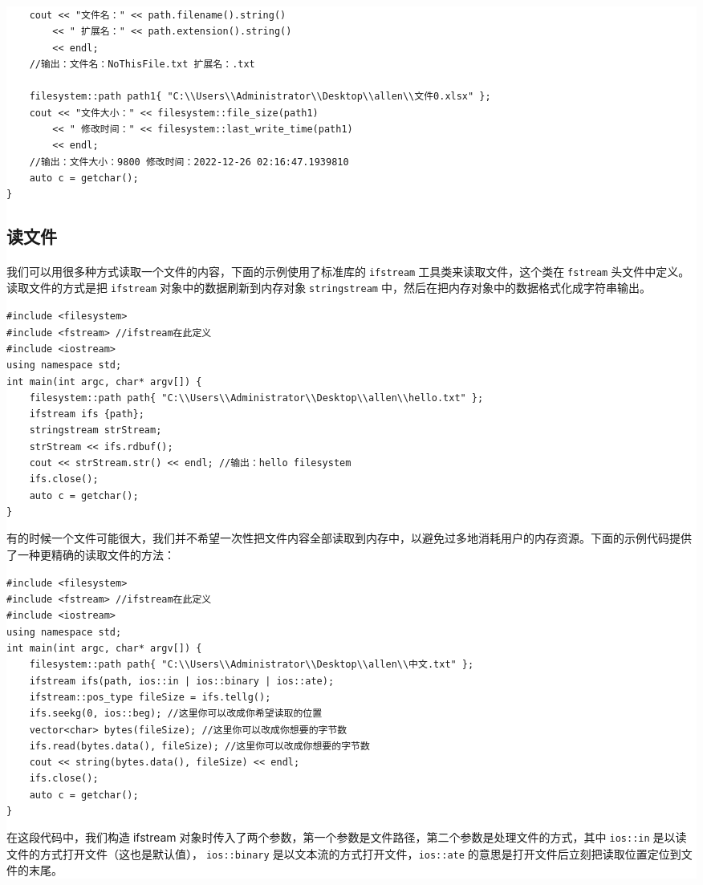         cout << "文件名：" << path.filename().string() 
            << " 扩展名：" << path.extension().string() 
            << endl;
        //输出：文件名：NoThisFile.txt 扩展名：.txt
    
        filesystem::path path1{ "C:\\Users\\Administrator\\Desktop\\allen\\文件0.xlsx" };
        cout << "文件大小：" << filesystem::file_size(path1) 
            << " 修改时间：" << filesystem::last_write_time(path1) 
            << endl;
        //输出：文件大小：9800 修改时间：2022-12-26 02:16:47.1939810
        auto c = getchar();
    }
    

读文件
---

我们可以用很多种方式读取一个文件的内容，下面的示例使用了标准库的 `ifstream` 工具类来读取文件，这个类在 `fstream` 头文件中定义。读取文件的方式是把 `ifstream` 对象中的数据刷新到内存对象 `stringstream` 中，然后在把内存对象中的数据格式化成字符串输出。

    #include <filesystem>
    #include <fstream> //ifstream在此定义
    #include <iostream>
    using namespace std;
    int main(int argc, char* argv[]) {
        filesystem::path path{ "C:\\Users\\Administrator\\Desktop\\allen\\hello.txt" };   
        ifstream ifs {path};
        stringstream strStream;
        strStream << ifs.rdbuf();
        cout << strStream.str() << endl; //输出：hello filesystem
        ifs.close();
        auto c = getchar();
    }
    

有的时候一个文件可能很大，我们并不希望一次性把文件内容全部读取到内存中，以避免过多地消耗用户的内存资源。下面的示例代码提供了一种更精确的读取文件的方法：

    #include <filesystem>
    #include <fstream> //ifstream在此定义
    #include <iostream>
    using namespace std;
    int main(int argc, char* argv[]) {
        filesystem::path path{ "C:\\Users\\Administrator\\Desktop\\allen\\中文.txt" };   
        ifstream ifs(path, ios::in | ios::binary | ios::ate);
        ifstream::pos_type fileSize = ifs.tellg();
        ifs.seekg(0, ios::beg); //这里你可以改成你希望读取的位置
        vector<char> bytes(fileSize); //这里你可以改成你想要的字节数
        ifs.read(bytes.data(), fileSize); //这里你可以改成你想要的字节数
        cout << string(bytes.data(), fileSize) << endl;
        ifs.close();
        auto c = getchar();
    }
    

在这段代码中，我们构造 ifstream 对象时传入了两个参数，第一个参数是文件路径，第二个参数是处理文件的方式，其中 `ios::in` 是以读文件的方式打开文件（这也是默认值）， `ios::binary` 是以文本流的方式打开文件，`ios::ate` 的意思是打开文件后立刻把读取位置定位到文件的末尾。
